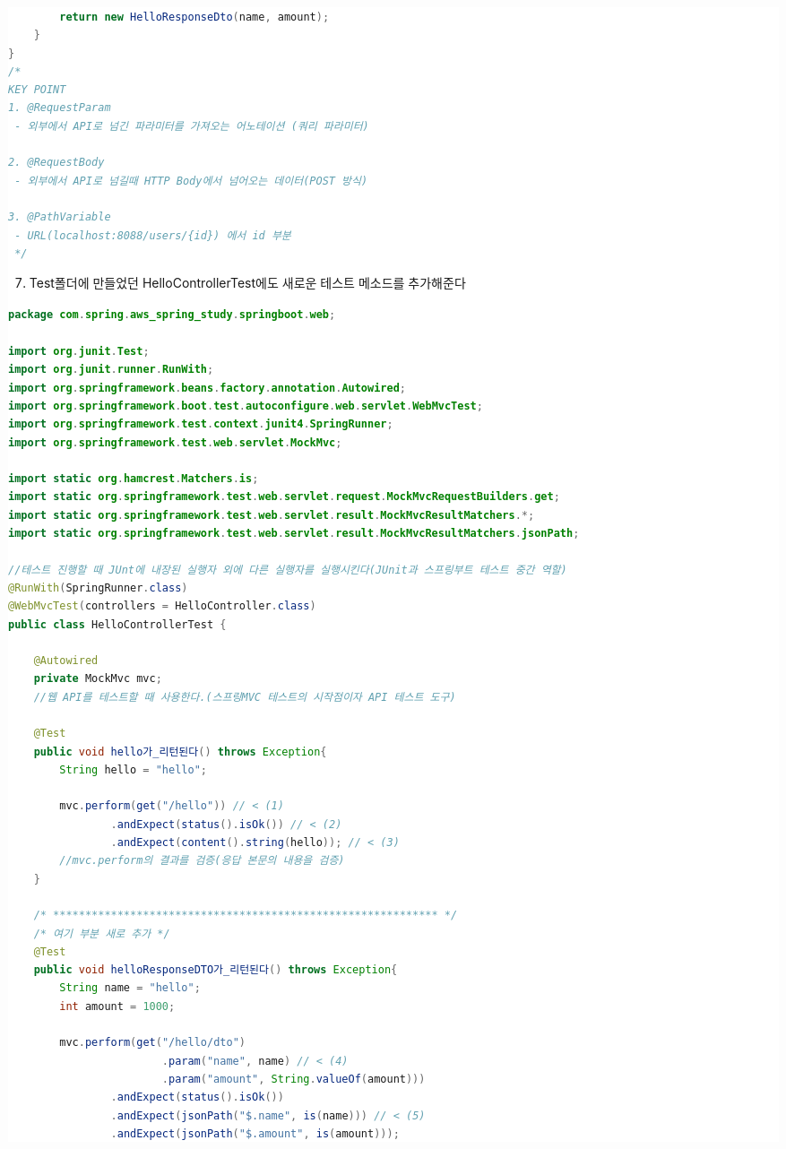 ```java
        return new HelloResponseDto(name, amount);
    }
}
/*
KEY POINT
1. @RequestParam
 - 외부에서 API로 넘긴 파라미터를 가져오는 어노테이션 (쿼리 파라미터)

2. @RequestBody
 - 외부에서 API로 넘길때 HTTP Body에서 넘어오는 데이터(POST 방식)

3. @PathVariable
 - URL(localhost:8088/users/{id}) 에서 id 부분
 */
```

7) Test폴더에 만들었던 HelloControllerTest에도 새로운 테스트 메소드를 추가해준다
```java
package com.spring.aws_spring_study.springboot.web;

import org.junit.Test;
import org.junit.runner.RunWith;
import org.springframework.beans.factory.annotation.Autowired;
import org.springframework.boot.test.autoconfigure.web.servlet.WebMvcTest;
import org.springframework.test.context.junit4.SpringRunner;
import org.springframework.test.web.servlet.MockMvc;

import static org.hamcrest.Matchers.is;
import static org.springframework.test.web.servlet.request.MockMvcRequestBuilders.get;
import static org.springframework.test.web.servlet.result.MockMvcResultMatchers.*;
import static org.springframework.test.web.servlet.result.MockMvcResultMatchers.jsonPath;

//테스트 진행할 때 JUnt에 내장된 실행자 외에 다른 실행자를 실행시킨다(JUnit과 스프링부트 테스트 중간 역할)
@RunWith(SpringRunner.class)
@WebMvcTest(controllers = HelloController.class)
public class HelloControllerTest {

    @Autowired
    private MockMvc mvc;
    //웹 API를 테스트할 때 사용한다.(스프링MVC 테스트의 시작점이자 API 테스트 도구)

    @Test
    public void hello가_리턴된다() throws Exception{
        String hello = "hello";

        mvc.perform(get("/hello")) // < (1)
                .andExpect(status().isOk()) // < (2)
                .andExpect(content().string(hello)); // < (3)
        //mvc.perform의 결과를 검증(응답 본문의 내용을 검증)
    }

    /* ************************************************************ */
    /* 여기 부분 새로 추가 */
    @Test
    public void helloResponseDTO가_리턴된다() throws Exception{
        String name = "hello";
        int amount = 1000;

        mvc.perform(get("/hello/dto")
                        .param("name", name) // < (4)
                        .param("amount", String.valueOf(amount))) 
                .andExpect(status().isOk())
                .andExpect(jsonPath("$.name", is(name))) // < (5)
                .andExpect(jsonPath("$.amount", is(amount)));
```